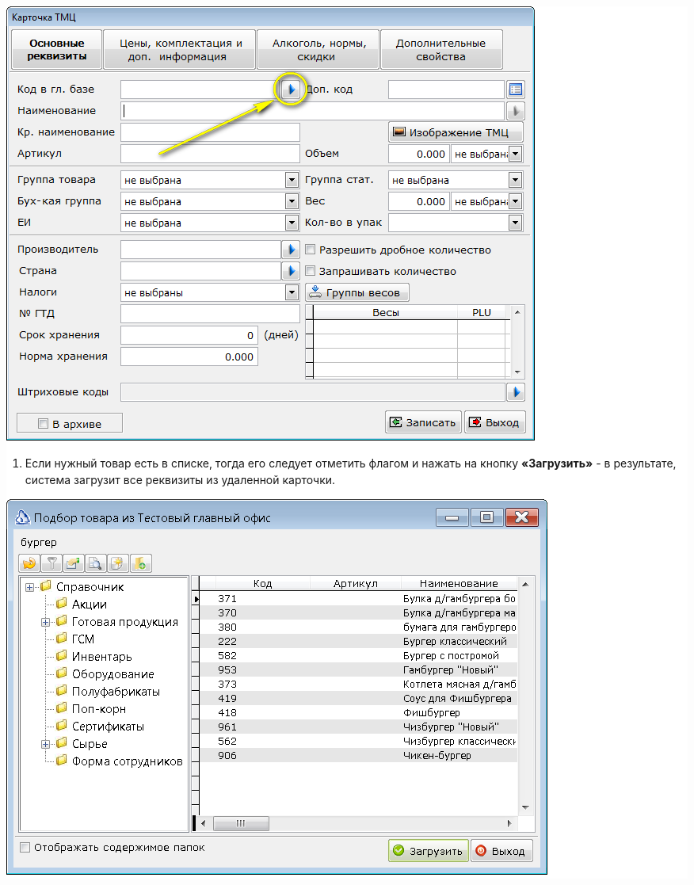 ![2013-04-09_162602.png](/images/admin-guide/modules/42b72b29adeab2ec744a563029f02468.png)

1.  Если нужный товар есть в списке, тогда его следует отметить флагом и нажать на кнопку **«Загрузить»** - в результате, система загрузит все реквизиты из удаленной карточки.

![Изображение выглядит как стол Автоматически созданное описание](/images/admin-guide/modules/ce2cec01e59a35fbcfc0fe8f49182ad3.png)
